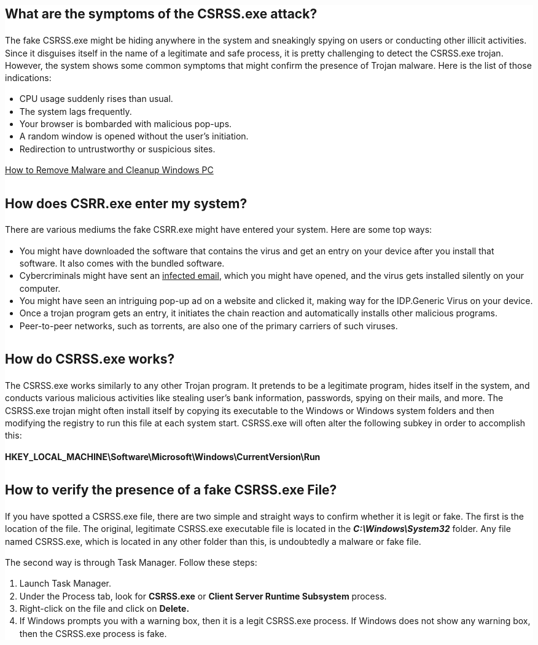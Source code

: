 ## What are the symptoms of the CSRSS.exe attack?

The fake CSRSS.exe might be hiding anywhere in the system and sneakingly spying on users or conducting other illicit activities. Since it disguises itself in the name of a legitimate and safe process, it is pretty challenging to detect the CSRSS.exe trojan. However, the system shows some common symptoms that might confirm the presence of Trojan malware. Here is the list of those indications:

* CPU usage suddenly rises than usual.
* The system lags frequently.
* Your browser is bombarded with malicious pop-ups.
* A random window is opened without the user’s initiation.
* Redirection to untrustworthy or suspicious sites.

[How to Remove Malware and Cleanup Windows PC](https://tools.techidaily.com/malwarefox/products/)

## How does CSRR.exe enter my system?

There are various mediums the fake CSRR.exe might have entered your system. Here are some top ways:

* You might have downloaded the software that contains the virus and get an entry on your device after you install that software. It also comes with the bundled software.
* Cybercriminals might have sent an [infected email](https://tools.techidaily.com/malwarefox/products/), which you might have opened, and the virus gets installed silently on your computer.
* You might have seen an intriguing pop-up ad on a website and clicked it, making way for the IDP.Generic Virus on your device.
* Once a trojan program gets an entry, it initiates the chain reaction and automatically installs other malicious programs.
* Peer-to-peer networks, such as torrents, are also one of the primary carriers of such viruses.

## How do CSRSS.exe works?

The CSRSS.exe works similarly to any other Trojan program. It pretends to be a legitimate program, hides itself in the system, and conducts various malicious activities like stealing user’s bank information, passwords, spying on their mails, and more. The CSRSS.exe trojan might often install itself by copying its executable to the Windows or Windows system folders and then modifying the registry to run this file at each system start. CSRSS.exe will often alter the following subkey in order to accomplish this:

**HKEY\_LOCAL\_MACHINE\\Software\\Microsoft\\Windows\\CurrentVersion\\Run** 

## How to verify the presence of a fake CSRSS.exe File?

If you have spotted a CSRSS.exe file, there are two simple and straight ways to confirm whether it is legit or fake. The first is the location of the file. The original, legitimate CSRSS.exe executable file is located in the **_C:\\Windows\\System32_** folder. Any file named CSRSS.exe, which is located in any other folder than this, is undoubtedly a malware or fake file.

The second way is through Task Manager. Follow these steps:

1. Launch Task Manager.
2. Under the Process tab, look for **CSRSS.exe** or **Client Server Runtime Subsystem** process.
3. Right-click on the file and click on **Delete.**
4. If Windows prompts you with a warning box, then it is a legit CSRSS.exe process. If Windows does not show any warning box, then the CSRSS.exe process is fake.
